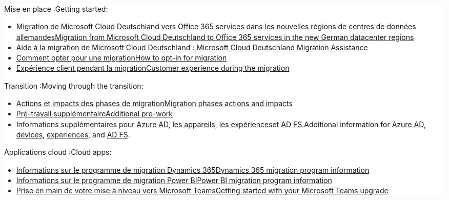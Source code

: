 <span data-ttu-id="78a26-329">Mise en place :</span><span class="sxs-lookup"><span data-stu-id="78a26-329">Getting started:</span></span>

- [<span data-ttu-id="78a26-330">Migration de Microsoft Cloud Deutschland vers Office 365 services dans les nouvelles régions de centres de données allemandes</span><span class="sxs-lookup"><span data-stu-id="78a26-330">Migration from Microsoft Cloud Deutschland to Office 365 services in the new German datacenter regions</span></span>](ms-cloud-germany-transition.md)
- [<span data-ttu-id="78a26-331">Aide à la migration de Microsoft Cloud Deutschland : </span><span class="sxs-lookup"><span data-stu-id="78a26-331">Microsoft Cloud Deutschland Migration Assistance</span></span>](https://aka.ms/germanymigrateassist)
- [<span data-ttu-id="78a26-332">Comment opter pour une migration</span><span class="sxs-lookup"><span data-stu-id="78a26-332">How to opt-in for migration</span></span>](ms-cloud-germany-migration-opt-in.md)
- [<span data-ttu-id="78a26-333">Expérience client pendant la migration</span><span class="sxs-lookup"><span data-stu-id="78a26-333">Customer experience during the migration</span></span>](ms-cloud-germany-transition-experience.md)

<span data-ttu-id="78a26-334">Transition :</span><span class="sxs-lookup"><span data-stu-id="78a26-334">Moving through the transition:</span></span>

- [<span data-ttu-id="78a26-335">Actions et impacts des phases de migration</span><span class="sxs-lookup"><span data-stu-id="78a26-335">Migration phases actions and impacts</span></span>](ms-cloud-germany-transition-phases.md)
- [<span data-ttu-id="78a26-336">Pré-travail supplémentaire</span><span class="sxs-lookup"><span data-stu-id="78a26-336">Additional pre-work</span></span>](ms-cloud-germany-transition-add-pre-work.md)
- <span data-ttu-id="78a26-337">Informations supplémentaires pour [Azure AD,](ms-cloud-germany-transition-azure-ad.md) [les appareils,](ms-cloud-germany-transition-add-devices.md) [les expériences](ms-cloud-germany-transition-add-experience.md)et [AD FS](ms-cloud-germany-transition-add-adfs.md).</span><span class="sxs-lookup"><span data-stu-id="78a26-337">Additional information for [Azure AD](ms-cloud-germany-transition-azure-ad.md), [devices](ms-cloud-germany-transition-add-devices.md), [experiences](ms-cloud-germany-transition-add-experience.md), and [AD FS](ms-cloud-germany-transition-add-adfs.md).</span></span>

<span data-ttu-id="78a26-338">Applications cloud :</span><span class="sxs-lookup"><span data-stu-id="78a26-338">Cloud apps:</span></span>

- [<span data-ttu-id="78a26-339">Informations sur le programme de migration Dynamics 365</span><span class="sxs-lookup"><span data-stu-id="78a26-339">Dynamics 365 migration program information</span></span>](/dynamics365/get-started/migrate-data-german-region)
- [<span data-ttu-id="78a26-340">Informations sur le programme de migration Power BI</span><span class="sxs-lookup"><span data-stu-id="78a26-340">Power BI migration program information</span></span>](/power-bi/admin/service-admin-migrate-data-germany)
- [<span data-ttu-id="78a26-341">Prise en main de votre mise à niveau vers Microsoft Teams</span><span class="sxs-lookup"><span data-stu-id="78a26-341">Getting started with your Microsoft Teams upgrade</span></span>](/microsoftteams/upgrade-start-here)
